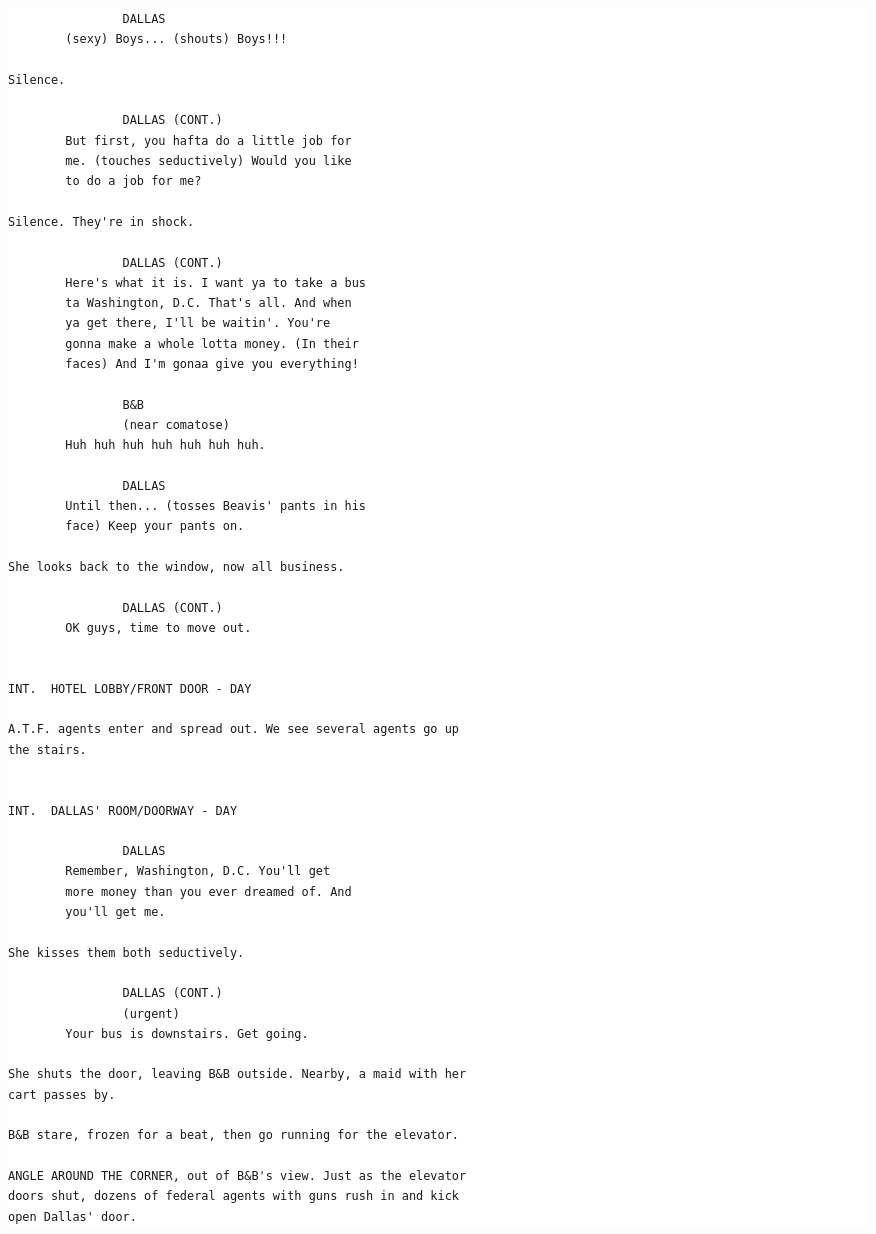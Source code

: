 					DALLAS
			(sexy) Boys... (shouts) Boys!!!
	
	Silence.
	
					DALLAS (CONT.)
			But first, you hafta do a little job for
			me. (touches seductively) Would you like
			to do a job for me?
	
	Silence. They're in shock.
	
					DALLAS (CONT.)
			Here's what it is. I want ya to take a bus
			ta Washington, D.C. That's all. And when
			ya get there, I'll be waitin'. You're
			gonna make a whole lotta money. (In their
			faces) And I'm gonaa give you everything!
	
					B&B
					(near comatose)
			Huh huh huh huh huh huh huh.
	
					DALLAS
			Until then... (tosses Beavis' pants in his
			face) Keep your pants on.
	
	She looks back to the window, now all business.
	
					DALLAS (CONT.)
			OK guys, time to move out.
	
	
	INT.  HOTEL LOBBY/FRONT DOOR - DAY
	
	A.T.F. agents enter and spread out. We see several agents go up 
	the stairs.
	
	
	INT.  DALLAS' ROOM/DOORWAY - DAY
	
					DALLAS
			Remember, Washington, D.C. You'll get
			more money than you ever dreamed of. And
			you'll get me.
	
	She kisses them both seductively.
	
					DALLAS (CONT.)
					(urgent)
			Your bus is downstairs. Get going.
	
	She shuts the door, leaving B&B outside. Nearby, a maid with her 
	cart passes by.
	
	B&B stare, frozen for a beat, then go running for the elevator.
	
	ANGLE AROUND THE CORNER, out of B&B's view. Just as the elevator 
	doors shut, dozens of federal agents with guns rush in and kick 
	open Dallas' door.
	